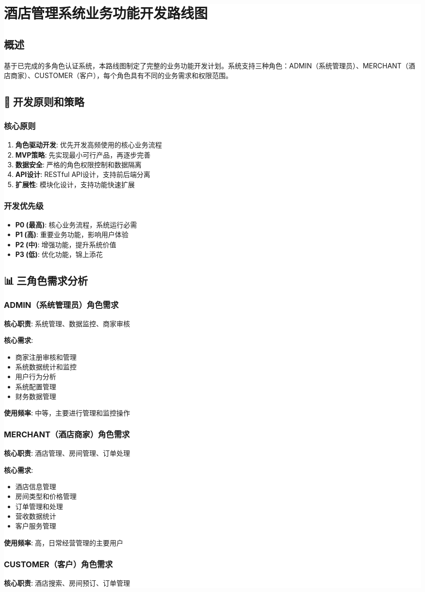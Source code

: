 # 酒店管理系统业务功能开发路线图

## 概述

基于已完成的多角色认证系统，本路线图制定了完整的业务功能开发计划。系统支持三种角色：ADMIN（系统管理员）、MERCHANT（酒店商家）、CUSTOMER（客户），每个角色具有不同的业务需求和权限范围。

## 🎯 开发原则和策略

### 核心原则
1. **角色驱动开发**: 优先开发高频使用的核心业务流程
2. **MVP策略**: 先实现最小可行产品，再逐步完善
3. **数据安全**: 严格的角色权限控制和数据隔离
4. **API设计**: RESTful API设计，支持前后端分离
5. **扩展性**: 模块化设计，支持功能快速扩展

### 开发优先级
- **P0 (最高)**: 核心业务流程，系统运行必需
- **P1 (高)**: 重要业务功能，影响用户体验
- **P2 (中)**: 增强功能，提升系统价值
- **P3 (低)**: 优化功能，锦上添花

## 📊 三角色需求分析

### ADMIN（系统管理员）角色需求
**核心职责**: 系统管理、数据监控、商家审核

**核心需求**:
- 商家注册审核和管理
- 系统数据统计和监控
- 用户行为分析
- 系统配置管理
- 财务数据管理

**使用频率**: 中等，主要进行管理和监控操作

### MERCHANT（酒店商家）角色需求
**核心职责**: 酒店管理、房间管理、订单处理

**核心需求**:
- 酒店信息管理
- 房间类型和价格管理
- 订单管理和处理
- 营收数据统计
- 客户服务管理

**使用频率**: 高，日常经营管理的主要用户

### CUSTOMER（客户）角色需求
**核心职责**: 酒店搜索、房间预订、订单管理
